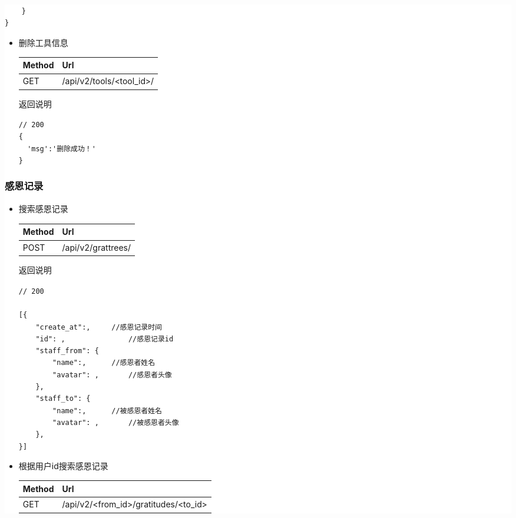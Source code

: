   ~~~
      }
  }
  ~~~


+ 删除工具信息

  | Method | Url                      |
  | ------ | ------------------------ |
  | GET    | /api/v2/tools/<tool_id>/ |

  返回说明

  ~~~
  // 200
  {
  	'msg':'删除成功！'
  }
  ~~~



### 感恩记录

+ 搜索感恩记录

  | Method | Url                |
  | ------ | ------------------ |
  | POST   | /api/v2/grattrees/ |

  返回说明

  ~~~
  // 200
  
  [{
      "create_at":,		//感恩记录时间
      "id": ,				//感恩记录id
      "staff_from": {
          "name":,		//感恩者姓名
          "avatar": ,		//感恩者头像
      },
      "staff_to": {
          "name":, 		//被感恩者姓名
          "avatar": ,		//被感恩者头像
      },
  }]
  ~~~


+ 根据用户id搜索感恩记录

  | Method | Url                                  |
  | ------ | ------------------------------------ |
  | GET    | /api/v2/<from_id>/gratitudes/<to_id> |
